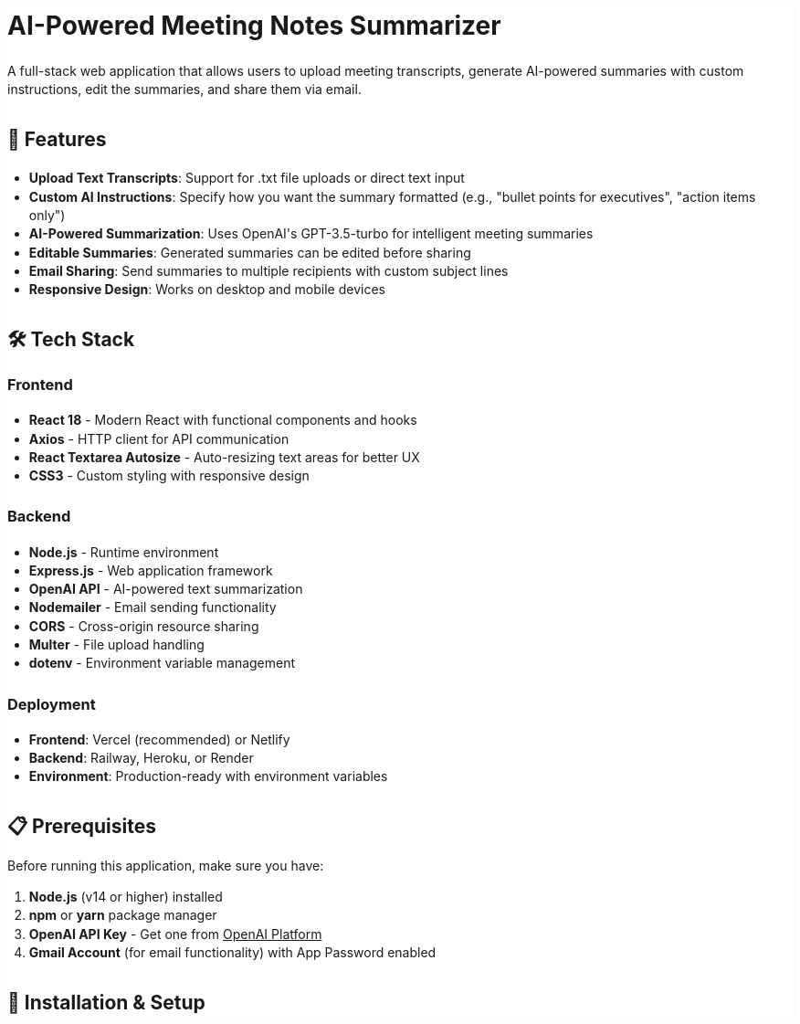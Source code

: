 # AI-Powered Meeting Notes Summarizer

A full-stack web application that allows users to upload meeting transcripts, generate AI-powered summaries with custom instructions, edit the summaries, and share them via email.

## 🚀 Features

- **Upload Text Transcripts**: Support for .txt file uploads or direct text input
- **Custom AI Instructions**: Specify how you want the summary formatted (e.g., "bullet points for executives", "action items only")
- **AI-Powered Summarization**: Uses OpenAI's GPT-3.5-turbo for intelligent meeting summaries
- **Editable Summaries**: Generated summaries can be edited before sharing
- **Email Sharing**: Send summaries to multiple recipients with custom subject lines
- **Responsive Design**: Works on desktop and mobile devices

## 🛠️ Tech Stack

### Frontend
- **React 18** - Modern React with functional components and hooks
- **Axios** - HTTP client for API communication
- **React Textarea Autosize** - Auto-resizing text areas for better UX
- **CSS3** - Custom styling with responsive design

### Backend
- **Node.js** - Runtime environment
- **Express.js** - Web application framework
- **OpenAI API** - AI-powered text summarization
- **Nodemailer** - Email sending functionality
- **CORS** - Cross-origin resource sharing
- **Multer** - File upload handling
- **dotenv** - Environment variable management

### Deployment
- **Frontend**: Vercel (recommended) or Netlify
- **Backend**: Railway, Heroku, or Render
- **Environment**: Production-ready with environment variables

## 📋 Prerequisites

Before running this application, make sure you have:

1. **Node.js** (v14 or higher) installed
2. **npm** or **yarn** package manager
3. **OpenAI API Key** - Get one from [OpenAI Platform](https://platform.openai.com/)
4. **Gmail Account** (for email functionality) with App Password enabled

## 🔧 Installation & Setup
